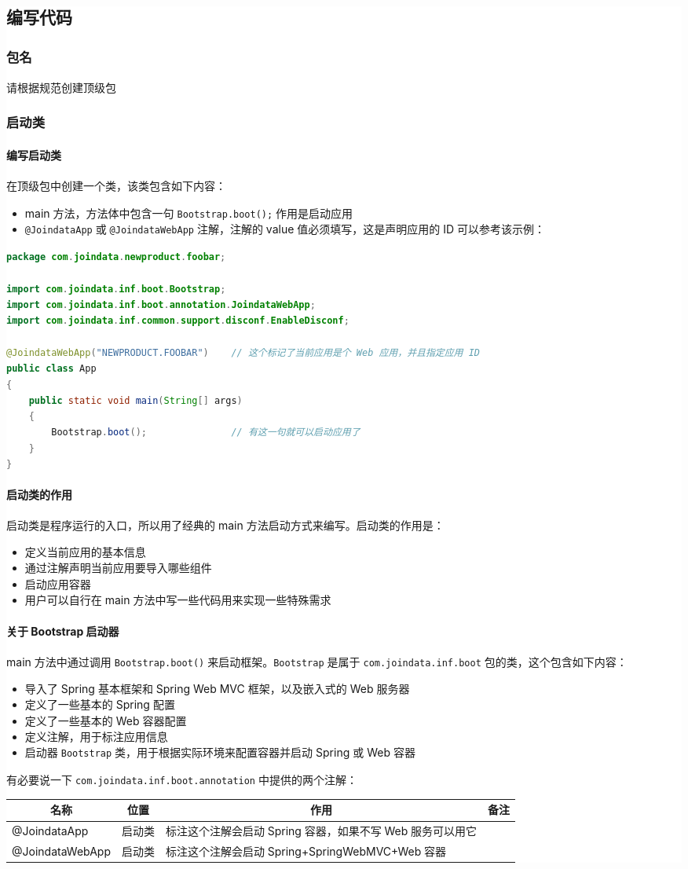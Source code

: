 
## 编写代码
### 包名
请根据规范创建顶级包

### 启动类

#### 编写启动类
在顶级包中创建一个类，该类包含如下内容：
- main 方法，方法体中包含一句 `Bootstrap.boot();` 作用是启动应用
- `@JoindataApp` 或 `@JoindataWebApp` 注解，注解的 value 值必须填写，这是声明应用的 ID
可以参考该示例：
```java
package com.joindata.newproduct.foobar;
 
import com.joindata.inf.boot.Bootstrap;
import com.joindata.inf.boot.annotation.JoindataWebApp;
import com.joindata.inf.common.support.disconf.EnableDisconf;
	
@JoindataWebApp("NEWPRODUCT.FOOBAR")    // 这个标记了当前应用是个 Web 应用，并且指定应用 ID
public class App
{
	public static void main(String[] args)
	{
		Bootstrap.boot();               // 有这一句就可以启动应用了
	}
}
```

#### 启动类的作用
启动类是程序运行的入口，所以用了经典的 main 方法启动方式来编写。启动类的作用是：
- 定义当前应用的基本信息
- 通过注解声明当前应用要导入哪些组件
- 启动应用容器
- 用户可以自行在 main 方法中写一些代码用来实现一些特殊需求

#### 关于 Bootstrap 启动器
main 方法中通过调用 `Bootstrap.boot()` 来启动框架。`Bootstrap` 是属于 `com.joindata.inf.boot` 包的类，这个包含如下内容：
- 导入了 Spring 基本框架和 Spring Web MVC 框架，以及嵌入式的 Web 服务器
- 定义了一些基本的 Spring 配置
- 定义了一些基本的 Web 容器配置
- 定义注解，用于标注应用信息
- 启动器 `Bootstrap` 类，用于根据实际环境来配置容器并启动 Spring 或 Web 容器

有必要说一下 `com.joindata.inf.boot.annotation` 中提供的两个注解：

|**名称**|**位置**|**作用**|**备注**|
|-----|-----|-----|-----|
|@JoindataApp		| 启动类	| 标注这个注解会启动 Spring 容器，如果不写 Web 服务可以用它 ||
|@JoindataWebApp	| 启动类	| 标注这个注解会启动 Spring+SpringWebMVC+Web 容器						||

